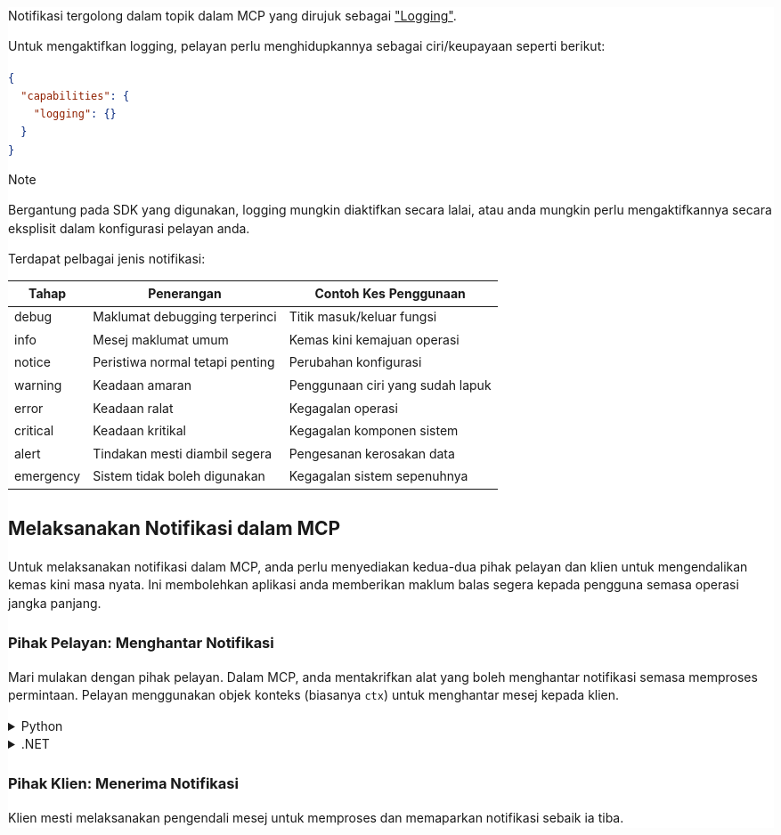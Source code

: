 Notifikasi tergolong dalam topik dalam MCP yang dirujuk sebagai ["Logging"](https://modelcontextprotocol.io/specification/draft/server/utilities/logging).

Untuk mengaktifkan logging, pelayan perlu menghidupkannya sebagai ciri/keupayaan seperti berikut:

```json
{
  "capabilities": {
    "logging": {}
  }
}
```

> [!NOTE]
> Bergantung pada SDK yang digunakan, logging mungkin diaktifkan secara lalai, atau anda mungkin perlu mengaktifkannya secara eksplisit dalam konfigurasi pelayan anda.

Terdapat pelbagai jenis notifikasi:

| Tahap      | Penerangan                    | Contoh Kes Penggunaan          |
|------------|-------------------------------|-------------------------------|
| debug      | Maklumat debugging terperinci | Titik masuk/keluar fungsi     |
| info       | Mesej maklumat umum           | Kemas kini kemajuan operasi   |
| notice     | Peristiwa normal tetapi penting | Perubahan konfigurasi         |
| warning    | Keadaan amaran                | Penggunaan ciri yang sudah lapuk |
| error      | Keadaan ralat                | Kegagalan operasi             |
| critical   | Keadaan kritikal             | Kegagalan komponen sistem     |
| alert      | Tindakan mesti diambil segera | Pengesanan kerosakan data     |
| emergency  | Sistem tidak boleh digunakan  | Kegagalan sistem sepenuhnya   |

## Melaksanakan Notifikasi dalam MCP

Untuk melaksanakan notifikasi dalam MCP, anda perlu menyediakan kedua-dua pihak pelayan dan klien untuk mengendalikan kemas kini masa nyata. Ini membolehkan aplikasi anda memberikan maklum balas segera kepada pengguna semasa operasi jangka panjang.

### Pihak Pelayan: Menghantar Notifikasi

Mari mulakan dengan pihak pelayan. Dalam MCP, anda mentakrifkan alat yang boleh menghantar notifikasi semasa memproses permintaan. Pelayan menggunakan objek konteks (biasanya `ctx`) untuk menghantar mesej kepada klien.

<details><summary>Python</summary></details>

<details><summary>.NET</summary></details>

### Pihak Klien: Menerima Notifikasi

Klien mesti melaksanakan pengendali mesej untuk memproses dan memaparkan notifikasi sebaik ia tiba.

